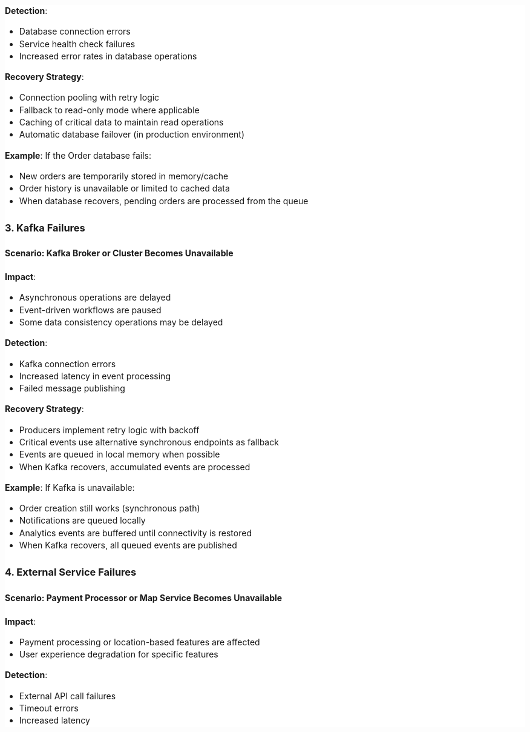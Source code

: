 **Detection**:
- Database connection errors
- Service health check failures
- Increased error rates in database operations

**Recovery Strategy**:
- Connection pooling with retry logic
- Fallback to read-only mode where applicable
- Caching of critical data to maintain read operations
- Automatic database failover (in production environment)

**Example**: If the Order database fails:
- New orders are temporarily stored in memory/cache
- Order history is unavailable or limited to cached data
- When database recovers, pending orders are processed from the queue

### 3. Kafka Failures

#### Scenario: Kafka Broker or Cluster Becomes Unavailable

**Impact**:
- Asynchronous operations are delayed
- Event-driven workflows are paused
- Some data consistency operations may be delayed

**Detection**:
- Kafka connection errors
- Increased latency in event processing
- Failed message publishing

**Recovery Strategy**:
- Producers implement retry logic with backoff
- Critical events use alternative synchronous endpoints as fallback
- Events are queued in local memory when possible
- When Kafka recovers, accumulated events are processed

**Example**: If Kafka is unavailable:
- Order creation still works (synchronous path)
- Notifications are queued locally
- Analytics events are buffered until connectivity is restored
- When Kafka recovers, all queued events are published

### 4. External Service Failures

#### Scenario: Payment Processor or Map Service Becomes Unavailable

**Impact**:
- Payment processing or location-based features are affected
- User experience degradation for specific features

**Detection**:
- External API call failures
- Timeout errors
- Increased latency

